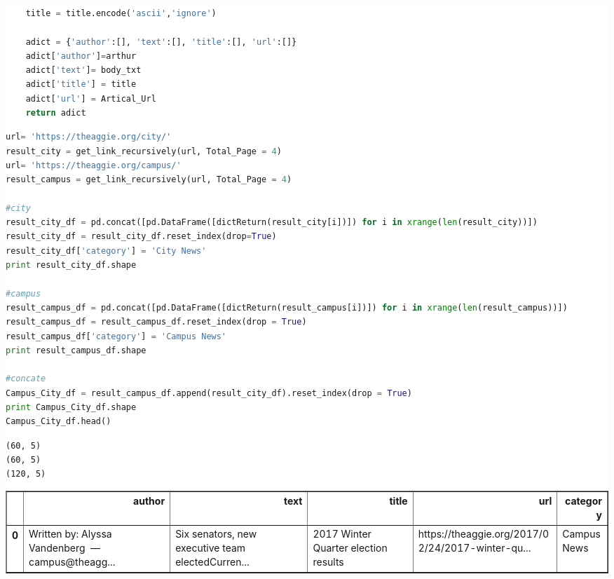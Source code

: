 ```python
    title = title.encode('ascii','ignore')
    
    adict = {'author':[], 'text':[], 'title':[], 'url':[]}
    adict['author']=arthur
    adict['text']= body_txt
    adict['title'] = title
    adict['url'] = Artical_Url
    return adict
```


```python
url= 'https://theaggie.org/city/'
result_city = get_link_recursively(url, Total_Page = 4)
url= 'https://theaggie.org/campus/'
result_campus = get_link_recursively(url, Total_Page = 4)

#city
result_city_df = pd.concat([pd.DataFrame([dictReturn(result_city[i])]) for i in xrange(len(result_city))])
result_city_df = result_city_df.reset_index(drop=True)
result_city_df['category'] = 'City News'
print result_city_df.shape

#campus
result_campus_df = pd.concat([pd.DataFrame([dictReturn(result_campus[i])]) for i in xrange(len(result_campus))])
result_campus_df = result_campus_df.reset_index(drop = True)
result_campus_df['category'] = 'Campus News'
print result_campus_df.shape

#concate
Campus_City_df = result_campus_df.append(result_city_df).reset_index(drop = True)
print Campus_City_df.shape
Campus_City_df.head()
```

    (60, 5)
    (60, 5)
    (120, 5)





<div>
<table border="1" class="dataframe">
  <thead>
    <tr style="text-align: right;">
      <th></th>
      <th>author</th>
      <th>text</th>
      <th>title</th>
      <th>url</th>
      <th>category</th>
    </tr>
  </thead>
  <tbody>
    <tr>
      <th>0</th>
      <td>Written by: Alyssa Vandenberg  — campus@theagg...</td>
      <td>Six senators, new executive team electedCurren...</td>
      <td>2017 Winter Quarter election results</td>
      <td>https://theaggie.org/2017/02/24/2017-winter-qu...</td>
      <td>Campus News</td>
    </tr>
    <tr>